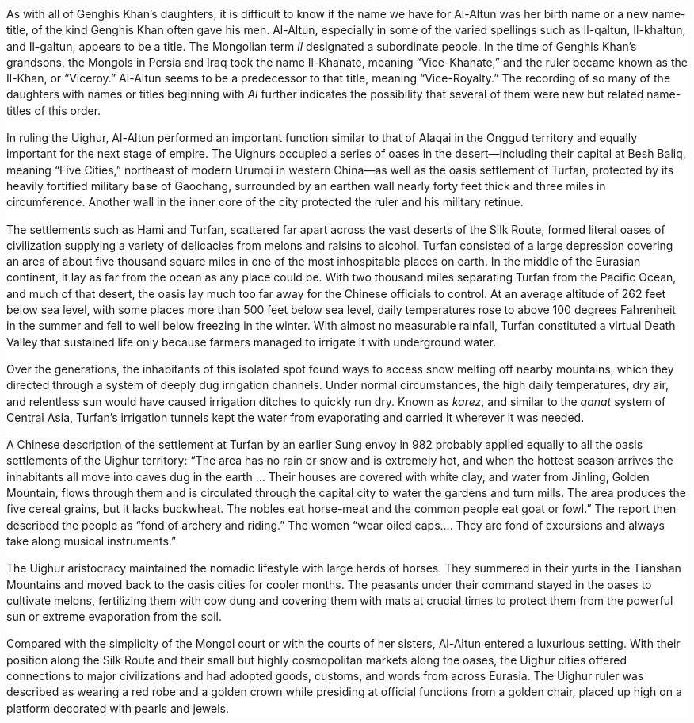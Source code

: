 As with all of Genghis Khan’s daughters, it is difficult to know if the name we have for Al-Altun was her birth name or a new name-title, of the kind Genghis Khan often gave his men. Al-Altun, especially in some of the varied spellings such as Il-qaltun, Il-khaltun, and Il-galtun, appears to be a title. The Mongolian term *il* designated a subordinate people. In the time of Genghis Khan’s grandsons, the Mongols in Persia and Iraq took the name Il-Khanate, meaning “Vice-Khanate,” and the ruler became known as the Il-Khan, or “Viceroy.” Al-Altun seems to be a predecessor to that title, meaning “Vice-Royalty.” The recording of so many of the daughters with names or titles beginning with *Al* further indicates the possibility that several of them were new but related name-titles of this order.

In ruling the Uighur, Al-Altun performed an important function similar to that of Alaqai in the Onggud territory and equally important for the next stage of empire. The Uighurs occupied a series of oases in the desert—including their capital at Besh Baliq, meaning “Five Cities,” northeast of modern Urumqi in western China—as well as the oasis settlement of Turfan, protected by its heavily fortified military base of Gaochang, surrounded by an earthen wall nearly forty feet thick and three miles in circumference. Another wall in the inner core of the city protected the ruler and his military retinue.

The settlements such as Hami and Turfan, scattered far apart across the vast deserts of the Silk Route, formed literal oases of civilization supplying a variety of delicacies from melons and raisins to alcohol. Turfan consisted of a large depression covering an area of about five thousand square miles in one of the most inhospitable places on earth. In the middle of the Eurasian continent, it lay as far from the ocean as any place could be. With two thousand miles separating Turfan from the Pacific Ocean, and much of that desert, the oasis lay much too far away for the Chinese officials to control. At an average altitude of 262 feet below sea level, with some places more than 500 feet below sea level, daily temperatures rose to above 100 degrees Fahrenheit in the summer and fell to well below freezing in the winter. With almost no measurable rainfall, Turfan constituted a virtual Death Valley that sustained life only because farmers managed to irrigate it with underground water.

Over the generations, the inhabitants of this isolated spot found ways to access snow melting off nearby mountains, which they directed through a system of deeply dug irrigation channels. Under normal circumstances, the high daily temperatures, dry air, and relentless sun would have caused irrigation ditches to quickly run dry. Known as *karez*, and similar to the *qanat* system of Central Asia, Turfan’s irrigation tunnels kept the water from evaporating and carried it wherever it was needed.

A Chinese description of the settlement at Turfan by an earlier Sung envoy in 982 probably applied equally to all the oasis settlements of the Uighur territory: “The area has no rain or snow and is extremely hot, and when the hottest season arrives the inhabitants all move into caves dug in the earth … Their houses are covered with white clay, and water from Jinling, Golden Mountain, flows through them and is circulated through the capital city to water the gardens and turn mills. The area produces the five cereal grains, but it lacks buckwheat. The nobles eat horse-meat and the common people eat goat or fowl.” The report then described the people as “fond of archery and riding.” The women “wear oiled caps…. They are fond of excursions and always take along musical instruments.”

The Uighur aristocracy maintained the nomadic lifestyle with large herds of horses. They summered in their yurts in the Tianshan Mountains and moved back to the oasis cities for cooler months. The peasants under their command stayed in the oases to cultivate melons, fertilizing them with cow dung and covering them with mats at crucial times to protect them from the powerful sun or extreme evaporation from the soil.

Compared with the simplicity of the Mongol court or with the courts of her sisters, Al-Altun entered a luxurious setting. With their position along the Silk Route and their small but highly cosmopolitan markets along the oases, the Uighur cities offered connections to major civilizations and had adopted goods, customs, and words from across Eurasia. The Uighur ruler was described as wearing a red robe and a golden crown while presiding at official functions from a golden chair, placed up high on a platform decorated with pearls and jewels.
